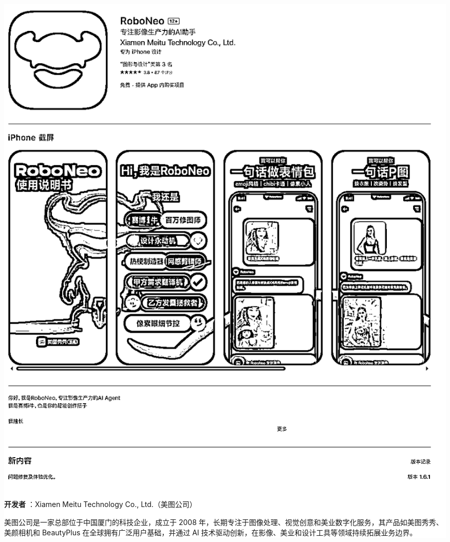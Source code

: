 # ![](img/08384e2b6ff452eaf0ce4e7e92256c7b.png "None")

**开发者** ：Xiamen Meitu Technology Co., Ltd.（美图公司）

美图公司是一家总部位于中国厦门的科技企业，成立于 2008 年，长期专注于图像处理、视觉创意和美业数字化服务，其产品如美图秀秀、美颜相机和 BeautyPlus 在全球拥有广泛用户基础，并通过 AI 技术驱动创新，在影像、美业和设计工具等领域持续拓展业务边界。
